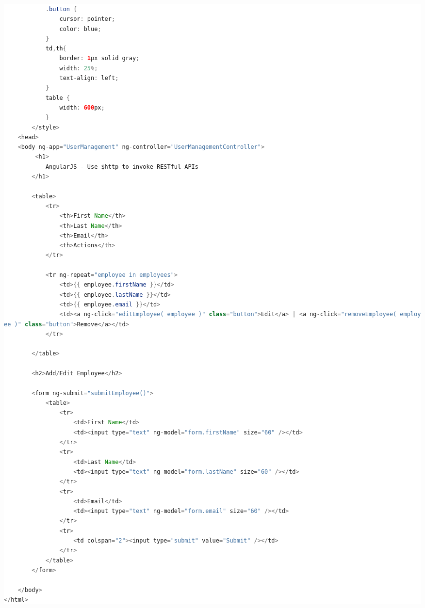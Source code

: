 ```java
			.button {
			    cursor: pointer;
			    color: blue;
			}
			td,th{
				border: 1px solid gray;
				width: 25%;
				text-align: left;
			}
			table {
				width: 600px;
			}
		</style>
	<head>
	<body ng-app="UserManagement" ng-controller="UserManagementController">
		 <h1>
	        AngularJS - Use $http to invoke RESTful APIs
	    </h1>

	    <table>
	    	<tr>
	    		<th>First Name</th>
	    		<th>Last Name</th>
	    		<th>Email</th>
	    		<th>Actions</th>
	    	</tr>

	    	<tr ng-repeat="employee in employees">
	    		<td>{{ employee.firstName }}</td>
	    		<td>{{ employee.lastName }}</td>
	    		<td>{{ employee.email }}</td>
	    		<td><a ng-click="editEmployee( employee )" class="button">Edit</a> | <a ng-click="removeEmployee( employee )" class="button">Remove</a></td>
	    	</tr>

	    </table>

	    <h2>Add/Edit Employee</h2>

		<form ng-submit="submitEmployee()">
		    <table>
		    	<tr>
		    		<td>First Name</td>
		    		<td><input type="text" ng-model="form.firstName" size="60" /></td>
		    	</tr>
				<tr>
		    		<td>Last Name</td>
		    		<td><input type="text" ng-model="form.lastName" size="60" /></td>
		    	</tr>
		    	<tr>
		    		<td>Email</td>
		    		<td><input type="text" ng-model="form.email" size="60" /></td>
		    	</tr>
		    	<tr>
		    		<td colspan="2"><input type="submit" value="Submit" /></td>
		    	</tr>
		    </table>
		</form>

	</body>
</html>

```